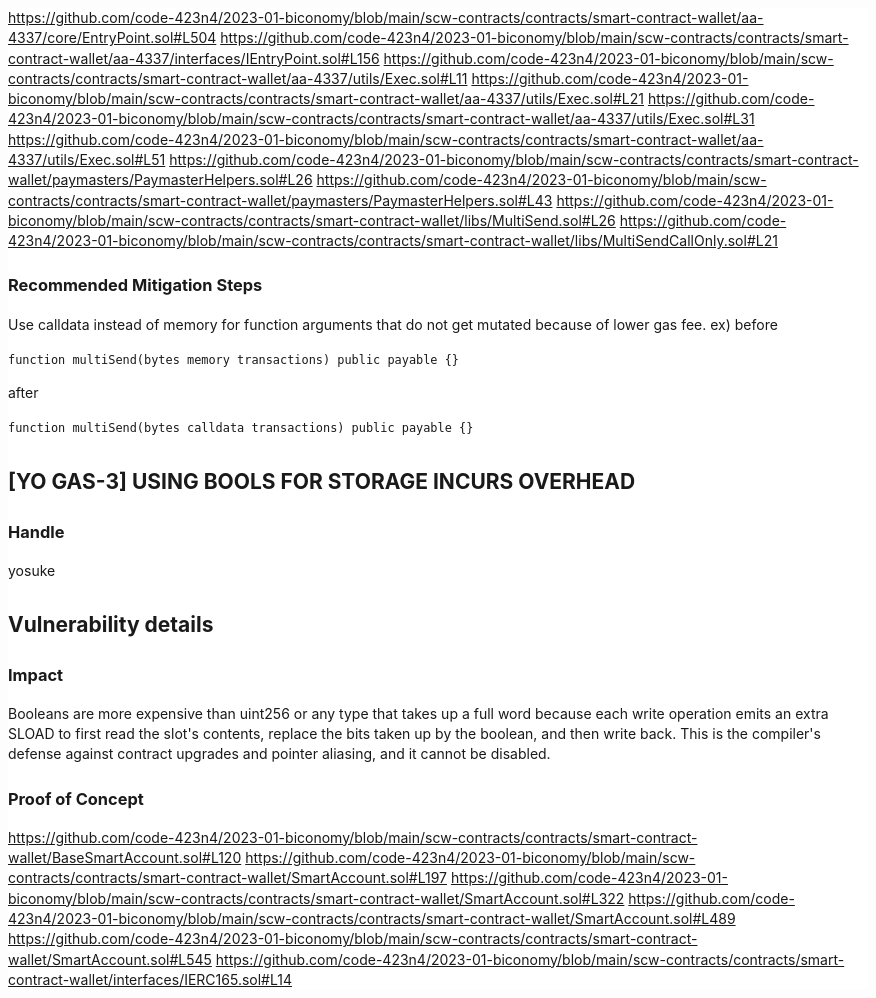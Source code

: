 https://github.com/code-423n4/2023-01-biconomy/blob/main/scw-contracts/contracts/smart-contract-wallet/aa-4337/core/EntryPoint.sol#L504
https://github.com/code-423n4/2023-01-biconomy/blob/main/scw-contracts/contracts/smart-contract-wallet/aa-4337/interfaces/IEntryPoint.sol#L156
https://github.com/code-423n4/2023-01-biconomy/blob/main/scw-contracts/contracts/smart-contract-wallet/aa-4337/utils/Exec.sol#L11
https://github.com/code-423n4/2023-01-biconomy/blob/main/scw-contracts/contracts/smart-contract-wallet/aa-4337/utils/Exec.sol#L21
https://github.com/code-423n4/2023-01-biconomy/blob/main/scw-contracts/contracts/smart-contract-wallet/aa-4337/utils/Exec.sol#L31
https://github.com/code-423n4/2023-01-biconomy/blob/main/scw-contracts/contracts/smart-contract-wallet/aa-4337/utils/Exec.sol#L51
https://github.com/code-423n4/2023-01-biconomy/blob/main/scw-contracts/contracts/smart-contract-wallet/paymasters/PaymasterHelpers.sol#L26
https://github.com/code-423n4/2023-01-biconomy/blob/main/scw-contracts/contracts/smart-contract-wallet/paymasters/PaymasterHelpers.sol#L43
https://github.com/code-423n4/2023-01-biconomy/blob/main/scw-contracts/contracts/smart-contract-wallet/libs/MultiSend.sol#L26
https://github.com/code-423n4/2023-01-biconomy/blob/main/scw-contracts/contracts/smart-contract-wallet/libs/MultiSendCallOnly.sol#L21

### Recommended Mitigation Steps
Use calldata instead of memory for function arguments that do not get mutated because of lower gas fee.
ex)
before

```solidity=
function multiSend(bytes memory transactions) public payable {}
```

after
```solidity=
function multiSend(bytes calldata transactions) public payable {}
```

## [YO GAS-3] USING BOOLS FOR STORAGE INCURS OVERHEAD

### Handle
yosuke

## Vulnerability details
### Impact
Booleans are more expensive than uint256 or any type that takes up a full word because each write operation emits an extra SLOAD to first read the slot's contents, replace the bits taken up by the boolean, and then write back. This is the compiler's defense against contract upgrades and  pointer aliasing, and it cannot be disabled.

### Proof of Concept
https://github.com/code-423n4/2023-01-biconomy/blob/main/scw-contracts/contracts/smart-contract-wallet/BaseSmartAccount.sol#L120
https://github.com/code-423n4/2023-01-biconomy/blob/main/scw-contracts/contracts/smart-contract-wallet/SmartAccount.sol#L197
https://github.com/code-423n4/2023-01-biconomy/blob/main/scw-contracts/contracts/smart-contract-wallet/SmartAccount.sol#L322
https://github.com/code-423n4/2023-01-biconomy/blob/main/scw-contracts/contracts/smart-contract-wallet/SmartAccount.sol#L489
https://github.com/code-423n4/2023-01-biconomy/blob/main/scw-contracts/contracts/smart-contract-wallet/SmartAccount.sol#L545
https://github.com/code-423n4/2023-01-biconomy/blob/main/scw-contracts/contracts/smart-contract-wallet/interfaces/IERC165.sol#L14